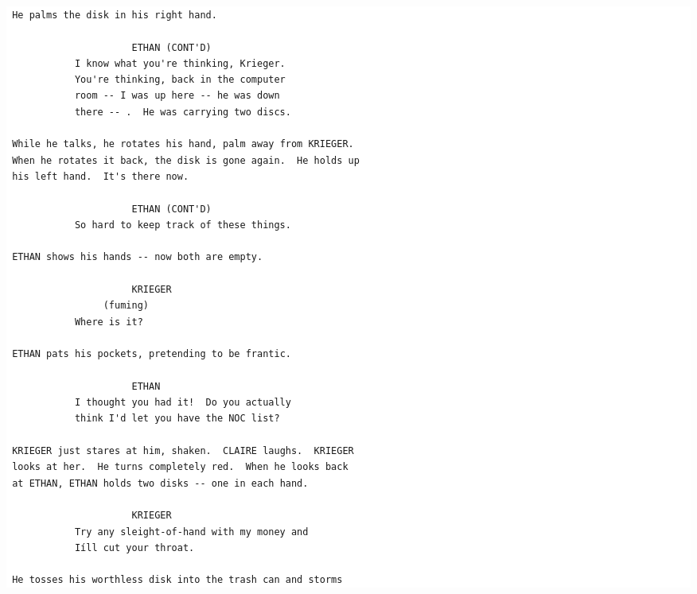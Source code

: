      He palms the disk in his right hand. 

                          ETHAN (CONT'D) 
                I know what you're thinking, Krieger. 
                You're thinking, back in the computer 
                room -- I was up here -- he was down 
                there -- .  He was carrying two discs. 

     While he talks, he rotates his hand, palm away from KRIEGER. 
     When he rotates it back, the disk is gone again.  He holds up 
     his left hand.  It's there now. 

                          ETHAN (CONT'D) 
                So hard to keep track of these things. 

     ETHAN shows his hands -- now both are empty. 

                          KRIEGER 
                     (fuming) 
                Where is it? 

     ETHAN pats his pockets, pretending to be frantic. 

                          ETHAN 
                I thought you had it!  Do you actually 
                think I'd let you have the NOC list? 

     KRIEGER just stares at him, shaken.  CLAIRE laughs.  KRIEGER 
     looks at her.  He turns completely red.  When he looks back 
     at ETHAN, ETHAN holds two disks -- one in each hand. 

                          KRIEGER 
                Try any sleight-of-hand with my money and 
                Iíll cut your throat. 

     He tosses his worthless disk into the trash can and storms 
